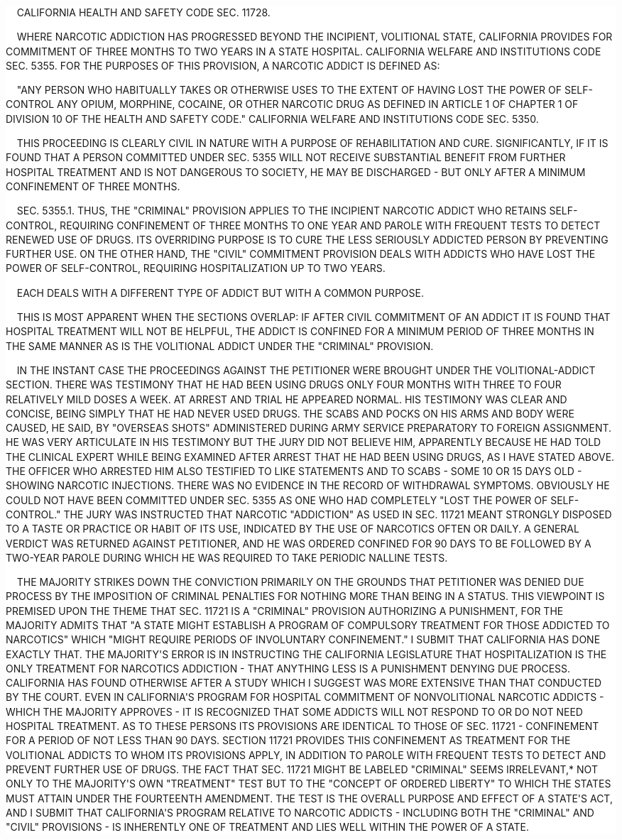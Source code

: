    CALIFORNIA HEALTH AND SAFETY CODE SEC. 11728.

    WHERE NARCOTIC ADDICTION HAS PROGRESSED BEYOND THE INCIPIENT, VOLITIONAL STATE, CALIFORNIA PROVIDES FOR COMMITMENT OF THREE MONTHS TO TWO YEARS IN A STATE HOSPITAL.  CALIFORNIA WELFARE AND INSTITUTIONS CODE SEC. 5355.  FOR THE PURPOSES OF THIS PROVISION, A NARCOTIC ADDICT IS DEFINED AS:

    "ANY PERSON WHO HABITUALLY TAKES OR OTHERWISE USES TO THE EXTENT OF HAVING LOST THE POWER OF SELF-CONTROL ANY OPIUM, MORPHINE, COCAINE, OR OTHER NARCOTIC DRUG AS DEFINED IN ARTICLE 1 OF CHAPTER 1 OF DIVISION 10 OF THE HEALTH AND SAFETY CODE."  CALIFORNIA WELFARE AND INSTITUTIONS CODE SEC. 5350.

    THIS PROCEEDING IS CLEARLY CIVIL IN NATURE WITH A PURPOSE OF REHABILITATION AND CURE.  SIGNIFICANTLY, IF IT IS FOUND THAT A PERSON COMMITTED UNDER SEC. 5355 WILL NOT RECEIVE SUBSTANTIAL BENEFIT FROM FURTHER HOSPITAL TREATMENT AND IS NOT DANGEROUS TO SOCIETY, HE MAY BE DISCHARGED - BUT ONLY AFTER A MINIMUM CONFINEMENT OF THREE MONTHS.

    SEC. 5355.1.    THUS, THE "CRIMINAL" PROVISION APPLIES TO THE INCIPIENT NARCOTIC ADDICT WHO RETAINS SELF-CONTROL, REQUIRING CONFINEMENT OF THREE MONTHS TO ONE YEAR AND PAROLE WITH FREQUENT TESTS TO DETECT RENEWED USE OF DRUGS.  ITS OVERRIDING PURPOSE IS TO CURE THE LESS SERIOUSLY ADDICTED PERSON BY PREVENTING FURTHER USE.  ON THE OTHER HAND, THE "CIVIL" COMMITMENT PROVISION DEALS WITH ADDICTS WHO HAVE LOST THE POWER OF SELF-CONTROL, REQUIRING HOSPITALIZATION UP TO TWO YEARS.

    EACH DEALS WITH A DIFFERENT TYPE OF ADDICT BUT WITH A COMMON PURPOSE.

    THIS IS MOST APPARENT WHEN THE SECTIONS OVERLAP:  IF AFTER CIVIL COMMITMENT OF AN ADDICT IT IS FOUND THAT HOSPITAL TREATMENT WILL NOT BE HELPFUL, THE ADDICT IS CONFINED FOR A MINIMUM PERIOD OF THREE MONTHS IN THE SAME MANNER AS IS THE VOLITIONAL ADDICT UNDER THE "CRIMINAL" PROVISION.

    IN THE INSTANT CASE THE PROCEEDINGS AGAINST THE PETITIONER WERE BROUGHT UNDER THE VOLITIONAL-ADDICT SECTION.  THERE WAS TESTIMONY THAT HE HAD BEEN USING DRUGS ONLY FOUR MONTHS WITH THREE TO FOUR RELATIVELY MILD DOSES A WEEK.  AT ARREST AND TRIAL HE APPEARED NORMAL.  HIS TESTIMONY WAS CLEAR AND CONCISE, BEING SIMPLY THAT HE HAD NEVER USED DRUGS.  THE SCABS AND POCKS ON HIS ARMS AND BODY WERE CAUSED, HE SAID, BY "OVERSEAS SHOTS" ADMINISTERED DURING ARMY SERVICE PREPARATORY TO FOREIGN ASSIGNMENT.  HE WAS VERY ARTICULATE IN HIS TESTIMONY BUT THE JURY DID NOT BELIEVE HIM, APPARENTLY BECAUSE HE HAD TOLD THE CLINICAL EXPERT WHILE BEING EXAMINED AFTER ARREST THAT HE HAD BEEN USING DRUGS, AS I HAVE STATED ABOVE.  THE OFFICER WHO ARRESTED HIM ALSO TESTIFIED TO LIKE STATEMENTS AND TO SCABS - SOME 10 OR 15 DAYS OLD - SHOWING NARCOTIC INJECTIONS.  THERE WAS NO EVIDENCE IN THE RECORD OF WITHDRAWAL SYMPTOMS.  OBVIOUSLY HE COULD NOT HAVE BEEN COMMITTED UNDER SEC. 5355 AS ONE WHO HAD COMPLETELY "LOST THE POWER OF SELF-CONTROL."  THE JURY WAS INSTRUCTED THAT NARCOTIC "ADDICTION" AS USED IN SEC. 11721 MEANT STRONGLY DISPOSED TO A TASTE OR PRACTICE OR HABIT OF ITS USE, INDICATED BY THE USE OF NARCOTICS OFTEN OR DAILY.  A GENERAL VERDICT WAS RETURNED AGAINST PETITIONER, AND HE WAS ORDERED CONFINED FOR 90 DAYS TO BE FOLLOWED BY A TWO-YEAR PAROLE DURING WHICH HE WAS REQUIRED TO TAKE PERIODIC NALLINE TESTS.

    THE MAJORITY STRIKES DOWN THE CONVICTION PRIMARILY ON THE GROUNDS THAT PETITIONER WAS DENIED DUE PROCESS BY THE IMPOSITION OF CRIMINAL PENALTIES FOR NOTHING MORE THAN BEING IN A STATUS.  THIS VIEWPOINT IS PREMISED UPON THE THEME THAT SEC. 11721 IS A "CRIMINAL" PROVISION AUTHORIZING A PUNISHMENT, FOR THE MAJORITY ADMITS THAT "A STATE MIGHT ESTABLISH A PROGRAM OF COMPULSORY TREATMENT FOR THOSE ADDICTED TO NARCOTICS" WHICH "MIGHT REQUIRE PERIODS OF INVOLUNTARY CONFINEMENT."  I SUBMIT THAT CALIFORNIA HAS DONE EXACTLY THAT.  THE MAJORITY'S ERROR IS IN INSTRUCTING THE CALIFORNIA LEGISLATURE THAT HOSPITALIZATION IS THE ONLY TREATMENT FOR NARCOTICS ADDICTION - THAT ANYTHING LESS IS A PUNISHMENT DENYING DUE PROCESS.  CALIFORNIA HAS FOUND OTHERWISE AFTER A STUDY WHICH I SUGGEST WAS MORE EXTENSIVE THAN THAT CONDUCTED BY THE COURT.  EVEN IN CALIFORNIA'S PROGRAM FOR HOSPITAL COMMITMENT OF NONVOLITIONAL NARCOTIC ADDICTS - WHICH THE MAJORITY APPROVES - IT IS RECOGNIZED THAT SOME ADDICTS WILL NOT RESPOND TO OR DO NOT NEED HOSPITAL TREATMENT.  AS TO THESE PERSONS ITS PROVISIONS ARE IDENTICAL TO THOSE OF SEC. 11721 - CONFINEMENT FOR A PERIOD OF NOT LESS THAN 90 DAYS.   SECTION 11721 PROVIDES THIS CONFINEMENT AS TREATMENT FOR THE VOLITIONAL ADDICTS TO WHOM ITS PROVISIONS APPLY, IN ADDITION TO PAROLE WITH FREQUENT TESTS TO DETECT AND PREVENT FURTHER USE OF DRUGS.  THE FACT THAT SEC. 11721 MIGHT BE LABELED "CRIMINAL" SEEMS IRRELEVANT,\* NOT ONLY TO THE MAJORITY'S OWN "TREATMENT" TEST BUT TO THE "CONCEPT OF ORDERED LIBERTY" TO WHICH THE STATES MUST ATTAIN UNDER THE FOURTEENTH AMENDMENT.  THE TEST IS THE OVERALL PURPOSE AND EFFECT OF A STATE'S ACT, AND I SUBMIT THAT CALIFORNIA'S PROGRAM RELATIVE TO NARCOTIC ADDICTS - INCLUDING BOTH THE "CRIMINAL" AND "CIVIL" PROVISIONS - IS INHERENTLY ONE OF TREATMENT AND LIES WELL WITHIN THE POWER OF A STATE.
